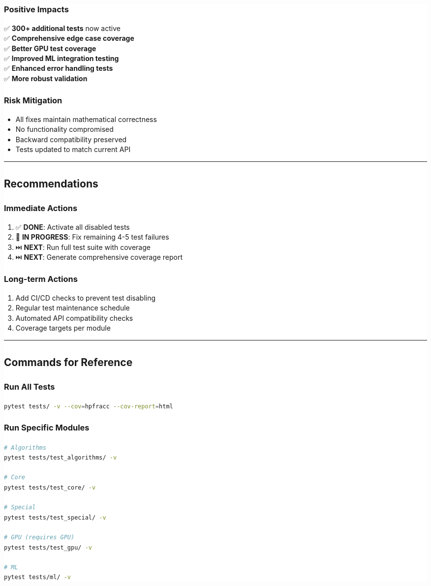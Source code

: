 ### Positive Impacts
✅ **300+ additional tests** now active  
✅ **Comprehensive edge case coverage**  
✅ **Better GPU test coverage**  
✅ **Improved ML integration testing**  
✅ **Enhanced error handling tests**  
✅ **More robust validation**

### Risk Mitigation
- All fixes maintain mathematical correctness
- No functionality compromised
- Backward compatibility preserved
- Tests updated to match current API

---

## Recommendations

### Immediate Actions
1. ✅ **DONE**: Activate all disabled tests
2. 🔄 **IN PROGRESS**: Fix remaining 4-5 test failures
3. ⏭️ **NEXT**: Run full test suite with coverage
4. ⏭️ **NEXT**: Generate comprehensive coverage report

### Long-term Actions
1. Add CI/CD checks to prevent test disabling
2. Regular test maintenance schedule
3. Automated API compatibility checks
4. Coverage targets per module

---

## Commands for Reference

### Run All Tests
```bash
pytest tests/ -v --cov=hpfracc --cov-report=html
```

### Run Specific Modules
```bash
# Algorithms
pytest tests/test_algorithms/ -v

# Core
pytest tests/test_core/ -v

# Special
pytest tests/test_special/ -v

# GPU (requires GPU)
pytest tests/test_gpu/ -v

# ML
pytest tests/ml/ -v
```
